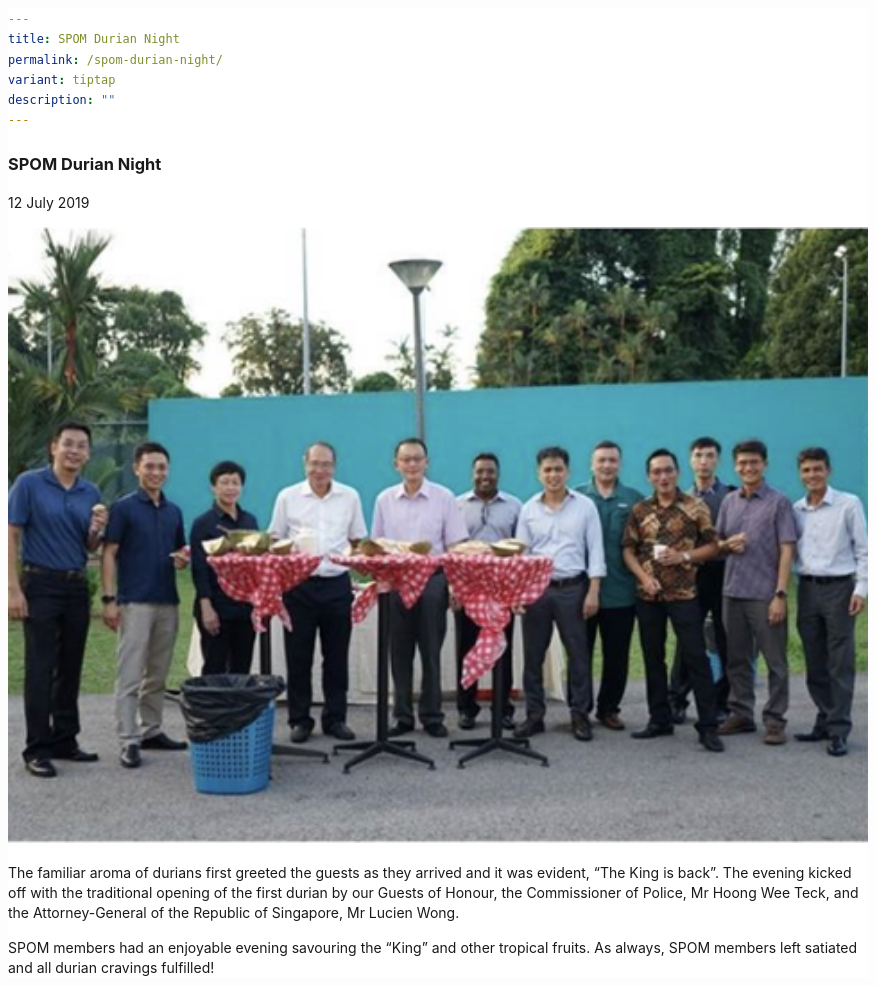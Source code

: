 ```yaml
---
title: SPOM Durian Night
permalink: /spom-durian-night/
variant: tiptap
description: ""
---
```

<h3><strong>SPOM Durian Night</strong></h3>
<p>12 July 2019</p>
<p></p>
<div class="isomer-image-wrapper">
<img style="width: 100%" height="auto" width="100%" alt="SPOM Durian Night" src="/images/event_2.png">
</div>
<p>The familiar aroma of durians first greeted the guests as they arrived
and it was evident, “The King is back”. The evening kicked off with the
traditional opening of the first durian by our Guests of Honour, the Commissioner
of Police, Mr Hoong Wee Teck, and the Attorney-General of the Republic
of Singapore, Mr Lucien Wong.</p>
<p>SPOM members had an enjoyable evening savouring the “King” and other tropical
fruits. As always, SPOM members left satiated and all durian cravings fulfilled!</p>